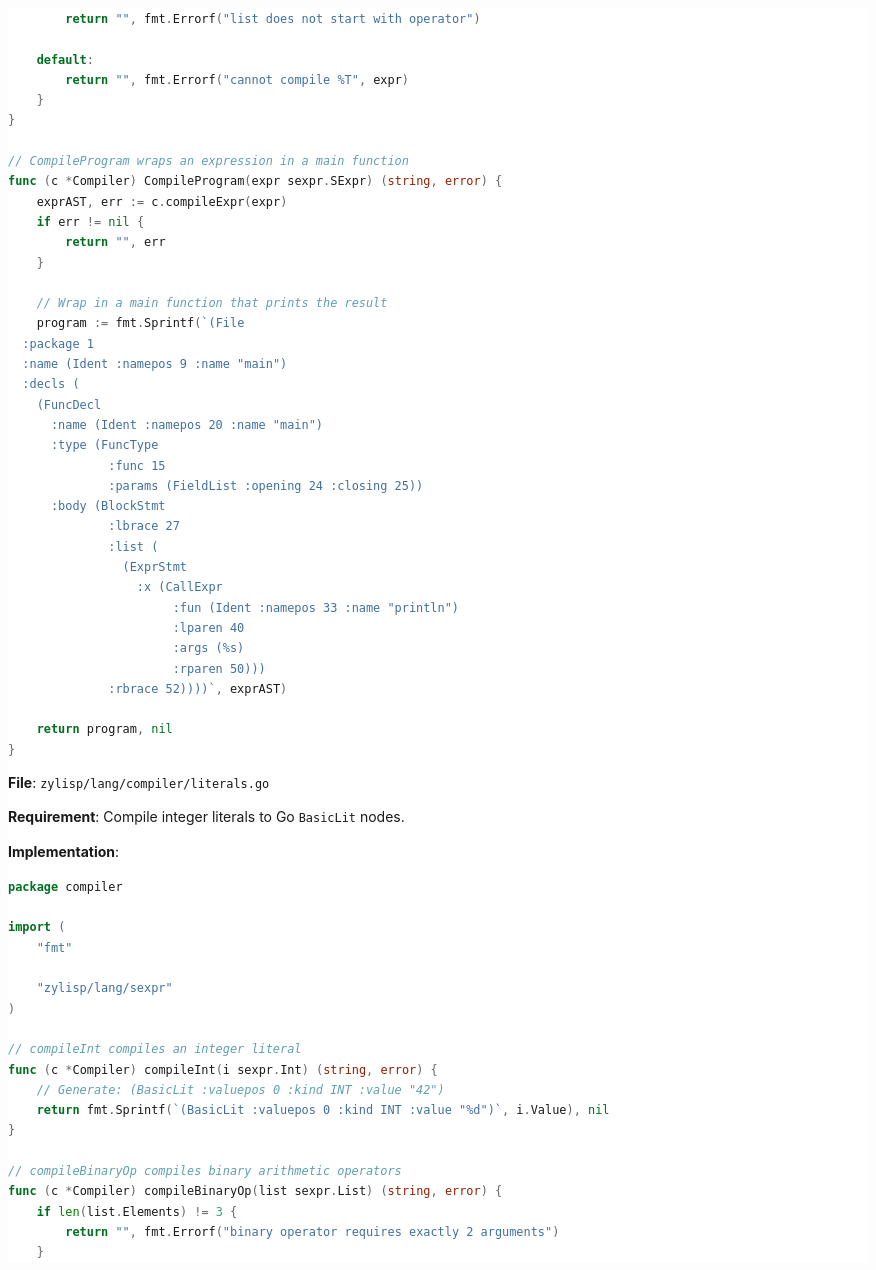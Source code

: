 ```go
        return "", fmt.Errorf("list does not start with operator")

    default:
        return "", fmt.Errorf("cannot compile %T", expr)
    }
}

// CompileProgram wraps an expression in a main function
func (c *Compiler) CompileProgram(expr sexpr.SExpr) (string, error) {
    exprAST, err := c.compileExpr(expr)
    if err != nil {
        return "", err
    }

    // Wrap in a main function that prints the result
    program := fmt.Sprintf(`(File
  :package 1
  :name (Ident :namepos 9 :name "main")
  :decls (
    (FuncDecl
      :name (Ident :namepos 20 :name "main")
      :type (FuncType
              :func 15
              :params (FieldList :opening 24 :closing 25))
      :body (BlockStmt
              :lbrace 27
              :list (
                (ExprStmt
                  :x (CallExpr
                       :fun (Ident :namepos 33 :name "println")
                       :lparen 40
                       :args (%s)
                       :rparen 50)))
              :rbrace 52))))`, exprAST)

    return program, nil
}
```

**File**: `zylisp/lang/compiler/literals.go`

**Requirement**: Compile integer literals to Go `BasicLit` nodes.

**Implementation**:

```go
package compiler

import (
    "fmt"

    "zylisp/lang/sexpr"
)

// compileInt compiles an integer literal
func (c *Compiler) compileInt(i sexpr.Int) (string, error) {
    // Generate: (BasicLit :valuepos 0 :kind INT :value "42")
    return fmt.Sprintf(`(BasicLit :valuepos 0 :kind INT :value "%d")`, i.Value), nil
}

// compileBinaryOp compiles binary arithmetic operators
func (c *Compiler) compileBinaryOp(list sexpr.List) (string, error) {
    if len(list.Elements) != 3 {
        return "", fmt.Errorf("binary operator requires exactly 2 arguments")
    }
```